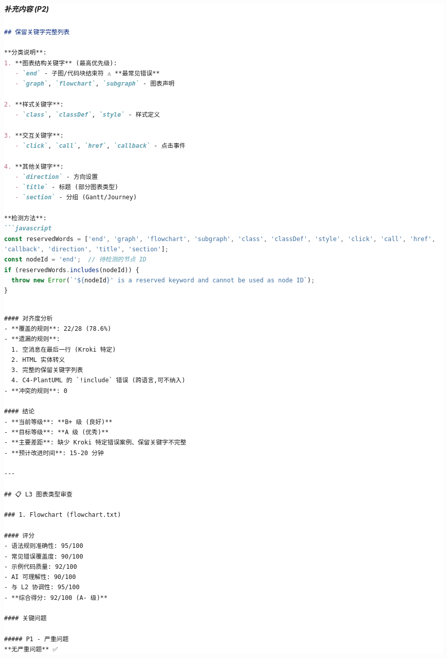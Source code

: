 ##### 补充内容 (P2)
```markdown
## 保留关键字完整列表

**分类说明**:
1. **图表结构关键字** (最高优先级):
   - `end` - 子图/代码块结束符 ⚠️ **最常见错误**
   - `graph`, `flowchart`, `subgraph` - 图表声明

2. **样式关键字**:
   - `class`, `classDef`, `style` - 样式定义

3. **交互关键字**:
   - `click`, `call`, `href`, `callback` - 点击事件

4. **其他关键字**:
   - `direction` - 方向设置
   - `title` - 标题 (部分图表类型)
   - `section` - 分组 (Gantt/Journey)

**检测方法**:
```javascript
const reservedWords = ['end', 'graph', 'flowchart', 'subgraph', 'class', 'classDef', 'style', 'click', 'call', 'href', 'callback', 'direction', 'title', 'section'];
const nodeId = 'end';  // 待检测的节点 ID
if (reservedWords.includes(nodeId)) {
  throw new Error(`'${nodeId}' is a reserved keyword and cannot be used as node ID`);
}
```
```

#### 对齐度分析
- **覆盖的规则**: 22/28 (78.6%)
- **遗漏的规则**:
  1. 空消息在最后一行 (Kroki 特定)
  2. HTML 实体转义
  3. 完整的保留关键字列表
  4. C4-PlantUML 的 `!include` 错误 (跨语言,可不纳入)
- **冲突的规则**: 0

#### 结论
- **当前等级**: **B+ 级 (良好)**
- **目标等级**: **A 级 (优秀)**
- **主要差距**: 缺少 Kroki 特定错误案例、保留关键字不完整
- **预计改进时间**: 15-20 分钟

---

## 📋 L3 图表类型审查

### 1. Flowchart (flowchart.txt)

#### 评分
- 语法规则准确性: 95/100
- 常见错误覆盖度: 90/100
- 示例代码质量: 92/100
- AI 可理解性: 90/100
- 与 L2 协调性: 95/100
- **综合得分: 92/100 (A- 级)**

#### 关键问题

##### P1 - 严重问题
**无严重问题** ✅
```